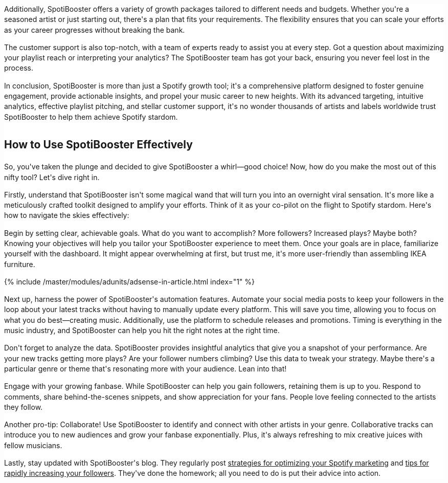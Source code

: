 Additionally, SpotiBooster offers a variety of growth packages tailored to different needs and budgets. Whether you're a seasoned artist or just starting out, there's a plan that fits your requirements. The flexibility ensures that you can scale your efforts as your career progresses without breaking the bank.

The customer support is also top-notch, with a team of experts ready to assist you at every step. Got a question about maximizing your playlist reach or interpreting your analytics? The SpotiBooster team has got your back, ensuring you never feel lost in the process.

In conclusion, SpotiBooster is more than just a Spotify growth tool; it's a comprehensive platform designed to foster genuine engagement, provide actionable insights, and propel your music career to new heights. With its advanced targeting, intuitive analytics, effective playlist pitching, and stellar customer support, it's no wonder thousands of artists and labels worldwide trust SpotiBooster to help them achieve Spotify stardom.

## How to Use SpotiBooster Effectively

So, you've taken the plunge and decided to give SpotiBooster a whirl—good choice! Now, how do you make the most out of this nifty tool? Let's dive right in.

Firstly, understand that SpotiBooster isn't some magical wand that will turn you into an overnight viral sensation. It's more like a meticulously crafted toolkit designed to amplify your efforts. Think of it as your co-pilot on the flight to Spotify stardom. Here's how to navigate the skies effectively:

Begin by setting clear, achievable goals. What do you want to accomplish? More followers? Increased plays? Maybe both? Knowing your objectives will help you tailor your SpotiBooster experience to meet them. Once your goals are in place, familiarize yourself with the dashboard. It might appear overwhelming at first, but trust me, it's more user-friendly than assembling IKEA furniture.

{% include /master/modules/adunits/adsense-in-article.html index="1" %}

Next up, harness the power of SpotiBooster's automation features. Automate your social media posts to keep your followers in the loop about your latest tracks without having to manually update every platform. This will save you time, allowing you to focus on what you do best—creating music. Additionally, use the platform to schedule releases and promotions. Timing is everything in the music industry, and SpotiBooster can help you hit the right notes at the right time.

Don't forget to analyze the data. SpotiBooster provides insightful analytics that give you a snapshot of your performance. Are your new tracks getting more plays? Are your follower numbers climbing? Use this data to tweak your strategy. Maybe there's a particular genre or theme that's resonating more with your audience. Lean into that!

Engage with your growing fanbase. While SpotiBooster can help you gain followers, retaining them is up to you. Respond to comments, share behind-the-scenes snippets, and show appreciation for your fans. People love feeling connected to the artists they follow.

Another pro-tip: Collaborate! Use SpotiBooster to identify and connect with other artists in your genre. Collaborative tracks can introduce you to new audiences and grow your fanbase exponentially. Plus, it's always refreshing to mix creative juices with fellow musicians.

Lastly, stay updated with SpotiBooster's blog. They regularly post [strategies for optimizing your Spotify marketing](https://spotibooster.com/blog/how-to-optimize-your-spotify-marketing-strategy-for-maximum-growth) and [tips for rapidly increasing your followers](https://spotibooster.com/blog/the-secret-to-rapidly-increasing-your-spotify-followers). They've done the homework; all you need to do is put their advice into action.
